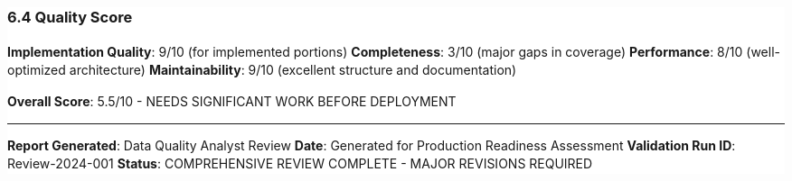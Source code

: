 ### 6.4 Quality Score

**Implementation Quality**: 9/10 (for implemented portions)
**Completeness**: 3/10 (major gaps in coverage)
**Performance**: 8/10 (well-optimized architecture)
**Maintainability**: 9/10 (excellent structure and documentation)

**Overall Score**: 5.5/10 - NEEDS SIGNIFICANT WORK BEFORE DEPLOYMENT

---

**Report Generated**: Data Quality Analyst Review
**Date**: Generated for Production Readiness Assessment
**Validation Run ID**: Review-2024-001
**Status**: COMPREHENSIVE REVIEW COMPLETE - MAJOR REVISIONS REQUIRED